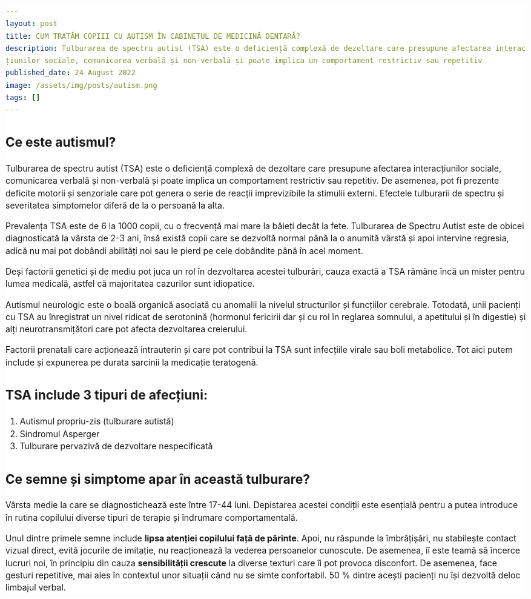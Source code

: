 ```yaml
---
layout: post
title: CUM TRATĂM COPIII CU AUTISM ÎN CABINETUL DE MEDICINĂ DENTARĂ?
description: Tulburarea de spectru autist (TSA) este o deficiență complexă de dezoltare care presupune afectarea interacțiunilor sociale, comunicarea verbală și non-verbală și poate implica un comportament restrictiv sau repetitiv
published_date: 24 August 2022
image: /assets/img/posts/autism.png
tags: []
---
```


## Ce este autismul?

Tulburarea de spectru autist (TSA) este o deficiență complexă de dezoltare care presupune afectarea interacțiunilor sociale, comunicarea verbală și non-verbală și poate implica un comportament restrictiv sau repetitiv. De asemenea, pot fi prezente deficite motorii și senzoriale care pot genera o serie de reacții imprevizibile la stimulii externi. Efectele tulburarii de spectru și severitatea simptomelor diferă de la o persoană la alta. 

Prevalența TSA este de 6 la 1000 copii, cu o frecvență mai mare la băieți decât la fete. Tulburarea de Spectru Autist este de obicei diagnosticată la vârsta de 2-3 ani, însă există copii care se dezvoltă normal până la o anumită vârstă și apoi intervine regresia, adică nu mai pot dobândi abilități noi sau le pierd pe cele dobândite până în acel moment. 

Deși factorii genetici și de mediu pot juca un rol în dezvoltarea acestei tulburări, cauza exactă a TSA rămâne încă un mister pentru lumea medicală, astfel că majoritatea cazurilor sunt idiopatice. 

Autismul neurologic este o boală organică asociată cu anomalii la nivelul structurilor și funcțiilor cerebrale. Totodată, unii pacienți cu TSA au înregistrat un nivel ridicat de serotonină (hormonul fericirii dar și cu rol în reglarea somnului, a apetitului și în digestie) și alți neurotransmițători care pot afecta dezvoltarea creierului. 

Factorii prenatali care acționează intrauterin și care pot contribui la TSA sunt infecțiile virale sau boli metabolice. Tot aici putem include și expunerea pe durata sarcinii la medicație teratogenă.

## TSA include 3 tipuri de afecțiuni:
1. Autismul propriu-zis (tulburare autistă)
2. Sindromul Asperger
3. Tulburare pervazivă de dezvoltare nespecificată 

## Ce semne și simptome apar în această tulburare?

Vârsta medie la care se diagnostichează este între 17-44 luni. Depistarea acestei condiții este esențială pentru a putea introduce în rutina copilului diverse tipuri de terapie și îndrumare comportamentală. 

Unul dintre primele semne include **lipsa atenției copilului față de părinte**. Apoi, nu răspunde la îmbrățișări, nu stabilește contact vizual direct, evită jocurile de imitație, nu reacționează la vederea persoanelor cunoscute. De asemenea, îî este teamă să încerce lucruri noi, în principiu din cauza **sensibilității crescute** la diverse texturi care îi pot provoca disconfort. De asemenea, face gesturi repetitive, mai ales în contextul unor situații când nu se simte confortabil. 50 % dintre acești pacienți nu își dezvoltă deloc limbajul verbal. 

